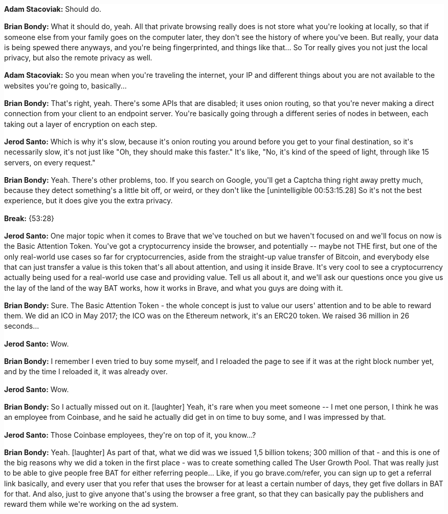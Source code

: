 **Adam Stacoviak:** Should do.

**Brian Bondy:** What it should do, yeah. All that private browsing really does is not store what you're looking at locally, so that if someone else from your family goes on the computer later, they don't see the history of where you've been. But really, your data is being spewed there anyways, and you're being fingerprinted, and things like that... So Tor really gives you not just the local privacy, but also the remote privacy as well.

**Adam Stacoviak:** So you mean when you're traveling the internet, your IP and different things about you are not available to the websites you're going to, basically...

**Brian Bondy:** That's right, yeah. There's some APIs that are disabled; it uses onion routing, so that you're never making a direct connection from your client to an endpoint server. You're basically going through a different series of nodes in between, each taking out a layer of encryption on each step.

**Jerod Santo:** Which is why it's slow, because it's onion routing you around before you get to your final destination, so it's necessarily slow, it's not just like "Oh, they should make this faster." It's like, "No, it's kind of the speed of light, through like 15 servers, on every request."

**Brian Bondy:** Yeah. There's other problems, too. If you search on Google, you'll get a Captcha thing right away pretty much, because they detect something's a little bit off, or weird, or they don't like the \[unintelligible 00:53:15.28\] So it's not the best experience, but it does give you the extra privacy.

**Break:** \{53:28\}

**Jerod Santo:** One major topic when it comes to Brave that we've touched on but we haven't focused on and we'll focus on now is the Basic Attention Token. You've got a cryptocurrency inside the browser, and potentially -- maybe not THE first, but one of the only real-world use cases so far for cryptocurrencies, aside from the straight-up value transfer of Bitcoin, and everybody else that can just transfer a value is this token that's all about attention, and using it inside Brave. It's very cool to see a cryptocurrency actually being used for a real-world use case and providing value. Tell us all about it, and we'll ask our questions once you give us the lay of the land of the way BAT works, how it works in Brave, and what you guys are doing with it.

**Brian Bondy:** Sure. The Basic Attention Token - the whole concept is just to value our users' attention and to be able to reward them. We did an ICO in May 2017; the ICO was on the Ethereum network, it's an ERC20 token. We raised 36 million in 26 seconds...

**Jerod Santo:** Wow.

**Brian Bondy:** I remember I even tried to buy some myself, and I reloaded the page to see if it was at the right block number yet, and by the time I reloaded it, it was already over.

**Jerod Santo:** Wow.

**Brian Bondy:** So I actually missed out on it. \[laughter\] Yeah, it's rare when you meet someone -- I met one person, I think he was an employee from Coinbase, and he said he actually did get in on time to buy some, and I was impressed by that.

**Jerod Santo:** Those Coinbase employees, they're on top of it, you know...?

**Brian Bondy:** Yeah. \[laughter\] As part of that, what we did was we issued 1,5 billion tokens; 300 million of that - and this is one of the big reasons why we did a token in the first place - was to create something called The User Growth Pool. That was really just to be able to give people free BAT for either referring people... Like, if you go brave.com/refer, you can sign up to get a referral link basically, and every user that you refer that uses the browser for at least a certain number of days, they get five dollars in BAT for that. And also, just to give anyone that's using the browser a free grant, so that they can basically pay the publishers and reward them while we're working on the ad system.
